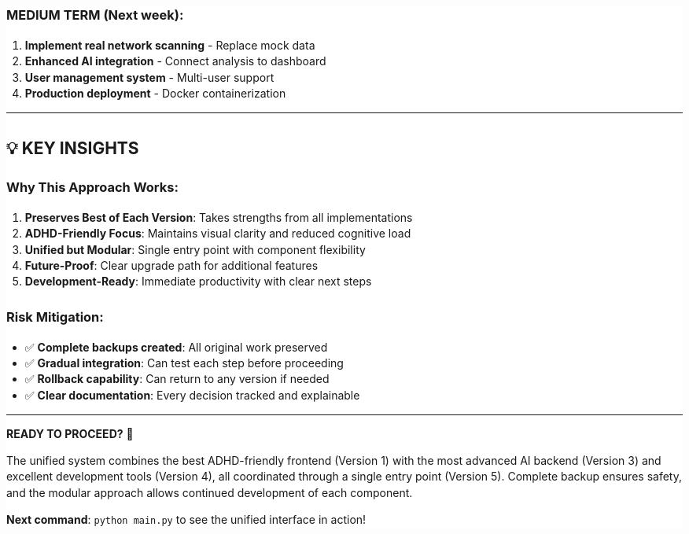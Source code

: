 ### **MEDIUM TERM** (Next week):
1. **Implement real network scanning** - Replace mock data
2. **Enhanced AI integration** - Connect analysis to dashboard
3. **User management system** - Multi-user support
4. **Production deployment** - Docker containerization

---

## 💡 KEY INSIGHTS

### **Why This Approach Works**:
1. **Preserves Best of Each Version**: Takes strengths from all implementations
2. **ADHD-Friendly Focus**: Maintains visual clarity and reduced cognitive load
3. **Unified but Modular**: Single entry point with component flexibility
4. **Future-Proof**: Clear upgrade path for additional features
5. **Development-Ready**: Immediate productivity with clear next steps

### **Risk Mitigation**:
- ✅ **Complete backups created**: All original work preserved
- ✅ **Gradual integration**: Can test each step before proceeding
- ✅ **Rollback capability**: Can return to any version if needed
- ✅ **Clear documentation**: Every decision tracked and explainable

---

**READY TO PROCEED?** 🚀

The unified system combines the best ADHD-friendly frontend (Version 1) with the most advanced AI backend (Version 3) and excellent development tools (Version 4), all coordinated through a single entry point (Version 5). Complete backup ensures safety, and the modular approach allows continued development of each component.

**Next command**: `python main.py` to see the unified interface in action!

